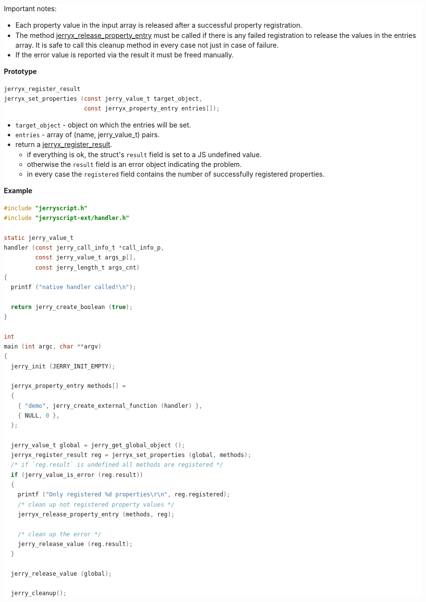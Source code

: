 Important notes:
* Each property value in the input array is released after a successful property registration.
* The method [jerryx_release_property_entry](#jerryx_release_property_entry) must be called if there is any failed registration
  to release the values in the entries array.
  It is safe to call this cleanup method in every case not just in case of failure.
* If the error value is reported via the result it must be freed manually.

**Prototype**

```c
jerryx_register_result
jerryx_set_properties (const jerry_value_t target_object,
                       const jerryx_property_entry entries[]);
```

- `target_object` - object on which the entries will be set.
- `entries` - array of (name, jerry_value_t) pairs.
- return a [jerryx_register_result](#jerryx_register_result).
   - if everything is ok, the struct's `result` field is set to a JS undefined value.
   - otherwise the `result` field is an error object indicating the problem.
   - in every case the `registered` field contains the number of successfully registered properties.

**Example**

[doctest]: # ()

```c
#include "jerryscript.h"
#include "jerryscript-ext/handler.h"

static jerry_value_t
handler (const jerry_call_info_t *call_info_p,
         const jerry_value_t args_p[],
         const jerry_length_t args_cnt)
{
  printf ("native handler called!\n");

  return jerry_create_boolean (true);
}

int
main (int argc, char **argv)
{
  jerry_init (JERRY_INIT_EMPTY);

  jerryx_property_entry methods[] =
  {
    { "demo", jerry_create_external_function (handler) },
    { NULL, 0 },
  };

  jerry_value_t global = jerry_get_global_object ();
  jerryx_register_result reg = jerryx_set_properties (global, methods);
  /* if `reg.result` is undefined all methods are registered */
  if (jerry_value_is_error (reg.result))
  {
    printf ("Only registered %d properties\r\n", reg.registered);
    /* clean up not registered property values */
    jerryx_release_property_entry (methods, reg);

    /* clean up the error */
    jerry_release_value (reg.result);
  }

  jerry_release_value (global);

  jerry_cleanup();
```

[doctest]: # (test="compile")